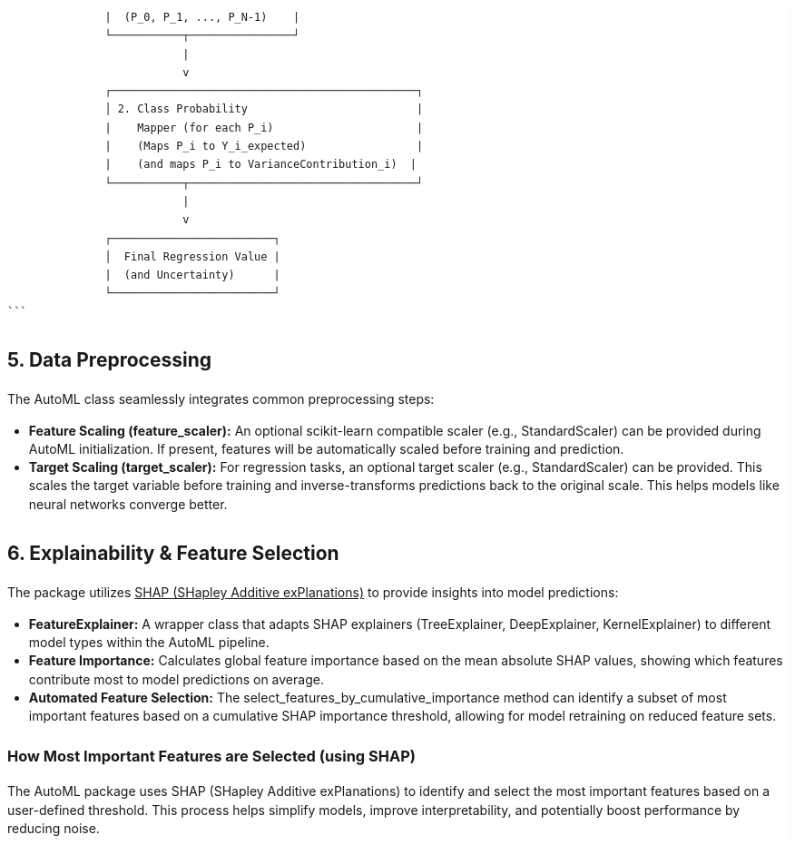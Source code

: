                    |  (P_0, P_1, ..., P_N-1)    |
                   └───────────┬────────────────┘
                               |
                               v
                   ┌───────────────────────────────────────────────┐
                   │ 2. Class Probability                          |
                   |    Mapper (for each P_i)                      |
                   |    (Maps P_i to Y_i_expected)                 |
                   |    (and maps P_i to VarianceContribution_i)  |
                   └───────────┬───────────────────────────────────┘
                               |
                               v
                   ┌─────────────────────────┐
                   │  Final Regression Value |
                   |  (and Uncertainty)      |
                   └─────────────────────────┘
    ```

## **5. Data Preprocessing**

The AutoML class seamlessly integrates common preprocessing steps:

* **Feature Scaling (feature_scaler):** An optional scikit-learn compatible scaler (e.g., StandardScaler) can be provided during AutoML initialization. If present, features will be automatically scaled before training and prediction.
* **Target Scaling (target_scaler):** For regression tasks, an optional target scaler (e.g., StandardScaler) can be provided. This scales the target variable before training and inverse-transforms predictions back to the original scale. This helps models like neural networks converge better.

## **6. Explainability & Feature Selection**

The package utilizes [SHAP (SHapley Additive exPlanations)](https://shap.readthedocs.io/en/latest/index.html) to provide insights into model predictions:

* **FeatureExplainer:** A wrapper class that adapts SHAP explainers (TreeExplainer, DeepExplainer, KernelExplainer) to different model types within the AutoML pipeline.
* **Feature Importance:** Calculates global feature importance based on the mean absolute SHAP values, showing which features contribute most to model predictions on average.
* **Automated Feature Selection:** The select_features_by_cumulative_importance method can identify a subset of most important features based on a cumulative SHAP importance threshold, allowing for model retraining on reduced feature sets.

### **How Most Important Features are Selected (using SHAP)**

The AutoML package uses SHAP (SHapley Additive exPlanations) to identify and select the most important features based on a user-defined threshold. This process helps simplify models, improve interpretability, and potentially boost performance by reducing noise.
